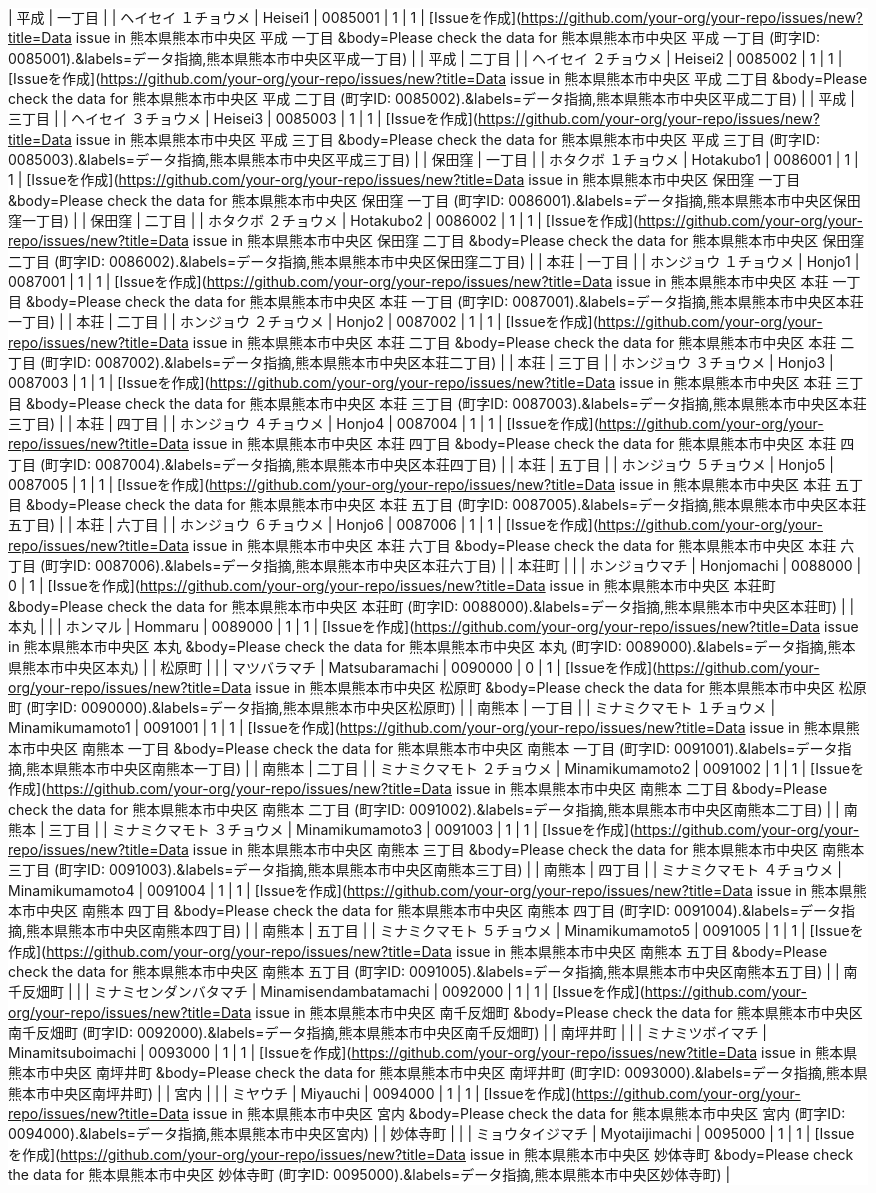 | 平成 | 一丁目 |  | ヘイセイ １チョウメ  | Heisei1 | 0085001 | 1 | 1 | [Issueを作成](https://github.com/your-org/your-repo/issues/new?title=Data issue in 熊本県熊本市中央区 平成 一丁目 &body=Please check the data for 熊本県熊本市中央区 平成 一丁目  (町字ID: 0085001).&labels=データ指摘,熊本県熊本市中央区平成一丁目) |
| 平成 | 二丁目 |  | ヘイセイ ２チョウメ  | Heisei2 | 0085002 | 1 | 1 | [Issueを作成](https://github.com/your-org/your-repo/issues/new?title=Data issue in 熊本県熊本市中央区 平成 二丁目 &body=Please check the data for 熊本県熊本市中央区 平成 二丁目  (町字ID: 0085002).&labels=データ指摘,熊本県熊本市中央区平成二丁目) |
| 平成 | 三丁目 |  | ヘイセイ ３チョウメ  | Heisei3 | 0085003 | 1 | 1 | [Issueを作成](https://github.com/your-org/your-repo/issues/new?title=Data issue in 熊本県熊本市中央区 平成 三丁目 &body=Please check the data for 熊本県熊本市中央区 平成 三丁目  (町字ID: 0085003).&labels=データ指摘,熊本県熊本市中央区平成三丁目) |
| 保田窪 | 一丁目 |  | ホタクボ １チョウメ  | Hotakubo1 | 0086001 | 1 | 1 | [Issueを作成](https://github.com/your-org/your-repo/issues/new?title=Data issue in 熊本県熊本市中央区 保田窪 一丁目 &body=Please check the data for 熊本県熊本市中央区 保田窪 一丁目  (町字ID: 0086001).&labels=データ指摘,熊本県熊本市中央区保田窪一丁目) |
| 保田窪 | 二丁目 |  | ホタクボ ２チョウメ  | Hotakubo2 | 0086002 | 1 | 1 | [Issueを作成](https://github.com/your-org/your-repo/issues/new?title=Data issue in 熊本県熊本市中央区 保田窪 二丁目 &body=Please check the data for 熊本県熊本市中央区 保田窪 二丁目  (町字ID: 0086002).&labels=データ指摘,熊本県熊本市中央区保田窪二丁目) |
| 本荘 | 一丁目 |  | ホンジョウ １チョウメ  | Honjo1 | 0087001 | 1 | 1 | [Issueを作成](https://github.com/your-org/your-repo/issues/new?title=Data issue in 熊本県熊本市中央区 本荘 一丁目 &body=Please check the data for 熊本県熊本市中央区 本荘 一丁目  (町字ID: 0087001).&labels=データ指摘,熊本県熊本市中央区本荘一丁目) |
| 本荘 | 二丁目 |  | ホンジョウ ２チョウメ  | Honjo2 | 0087002 | 1 | 1 | [Issueを作成](https://github.com/your-org/your-repo/issues/new?title=Data issue in 熊本県熊本市中央区 本荘 二丁目 &body=Please check the data for 熊本県熊本市中央区 本荘 二丁目  (町字ID: 0087002).&labels=データ指摘,熊本県熊本市中央区本荘二丁目) |
| 本荘 | 三丁目 |  | ホンジョウ ３チョウメ  | Honjo3 | 0087003 | 1 | 1 | [Issueを作成](https://github.com/your-org/your-repo/issues/new?title=Data issue in 熊本県熊本市中央区 本荘 三丁目 &body=Please check the data for 熊本県熊本市中央区 本荘 三丁目  (町字ID: 0087003).&labels=データ指摘,熊本県熊本市中央区本荘三丁目) |
| 本荘 | 四丁目 |  | ホンジョウ ４チョウメ  | Honjo4 | 0087004 | 1 | 1 | [Issueを作成](https://github.com/your-org/your-repo/issues/new?title=Data issue in 熊本県熊本市中央区 本荘 四丁目 &body=Please check the data for 熊本県熊本市中央区 本荘 四丁目  (町字ID: 0087004).&labels=データ指摘,熊本県熊本市中央区本荘四丁目) |
| 本荘 | 五丁目 |  | ホンジョウ ５チョウメ  | Honjo5 | 0087005 | 1 | 1 | [Issueを作成](https://github.com/your-org/your-repo/issues/new?title=Data issue in 熊本県熊本市中央区 本荘 五丁目 &body=Please check the data for 熊本県熊本市中央区 本荘 五丁目  (町字ID: 0087005).&labels=データ指摘,熊本県熊本市中央区本荘五丁目) |
| 本荘 | 六丁目 |  | ホンジョウ ６チョウメ  | Honjo6 | 0087006 | 1 | 1 | [Issueを作成](https://github.com/your-org/your-repo/issues/new?title=Data issue in 熊本県熊本市中央区 本荘 六丁目 &body=Please check the data for 熊本県熊本市中央区 本荘 六丁目  (町字ID: 0087006).&labels=データ指摘,熊本県熊本市中央区本荘六丁目) |
| 本荘町 |  |  | ホンジョウマチ   | Honjomachi | 0088000 | 0 | 1 | [Issueを作成](https://github.com/your-org/your-repo/issues/new?title=Data issue in 熊本県熊本市中央区 本荘町  &body=Please check the data for 熊本県熊本市中央区 本荘町   (町字ID: 0088000).&labels=データ指摘,熊本県熊本市中央区本荘町) |
| 本丸 |  |  | ホンマル   | Hommaru | 0089000 | 1 | 1 | [Issueを作成](https://github.com/your-org/your-repo/issues/new?title=Data issue in 熊本県熊本市中央区 本丸  &body=Please check the data for 熊本県熊本市中央区 本丸   (町字ID: 0089000).&labels=データ指摘,熊本県熊本市中央区本丸) |
| 松原町 |  |  | マツバラマチ   | Matsubaramachi | 0090000 | 0 | 1 | [Issueを作成](https://github.com/your-org/your-repo/issues/new?title=Data issue in 熊本県熊本市中央区 松原町  &body=Please check the data for 熊本県熊本市中央区 松原町   (町字ID: 0090000).&labels=データ指摘,熊本県熊本市中央区松原町) |
| 南熊本 | 一丁目 |  | ミナミクマモト １チョウメ  | Minamikumamoto1 | 0091001 | 1 | 1 | [Issueを作成](https://github.com/your-org/your-repo/issues/new?title=Data issue in 熊本県熊本市中央区 南熊本 一丁目 &body=Please check the data for 熊本県熊本市中央区 南熊本 一丁目  (町字ID: 0091001).&labels=データ指摘,熊本県熊本市中央区南熊本一丁目) |
| 南熊本 | 二丁目 |  | ミナミクマモト ２チョウメ  | Minamikumamoto2 | 0091002 | 1 | 1 | [Issueを作成](https://github.com/your-org/your-repo/issues/new?title=Data issue in 熊本県熊本市中央区 南熊本 二丁目 &body=Please check the data for 熊本県熊本市中央区 南熊本 二丁目  (町字ID: 0091002).&labels=データ指摘,熊本県熊本市中央区南熊本二丁目) |
| 南熊本 | 三丁目 |  | ミナミクマモト ３チョウメ  | Minamikumamoto3 | 0091003 | 1 | 1 | [Issueを作成](https://github.com/your-org/your-repo/issues/new?title=Data issue in 熊本県熊本市中央区 南熊本 三丁目 &body=Please check the data for 熊本県熊本市中央区 南熊本 三丁目  (町字ID: 0091003).&labels=データ指摘,熊本県熊本市中央区南熊本三丁目) |
| 南熊本 | 四丁目 |  | ミナミクマモト ４チョウメ  | Minamikumamoto4 | 0091004 | 1 | 1 | [Issueを作成](https://github.com/your-org/your-repo/issues/new?title=Data issue in 熊本県熊本市中央区 南熊本 四丁目 &body=Please check the data for 熊本県熊本市中央区 南熊本 四丁目  (町字ID: 0091004).&labels=データ指摘,熊本県熊本市中央区南熊本四丁目) |
| 南熊本 | 五丁目 |  | ミナミクマモト ５チョウメ  | Minamikumamoto5 | 0091005 | 1 | 1 | [Issueを作成](https://github.com/your-org/your-repo/issues/new?title=Data issue in 熊本県熊本市中央区 南熊本 五丁目 &body=Please check the data for 熊本県熊本市中央区 南熊本 五丁目  (町字ID: 0091005).&labels=データ指摘,熊本県熊本市中央区南熊本五丁目) |
| 南千反畑町 |  |  | ミナミセンダンバタマチ   | Minamisendambatamachi | 0092000 | 1 | 1 | [Issueを作成](https://github.com/your-org/your-repo/issues/new?title=Data issue in 熊本県熊本市中央区 南千反畑町  &body=Please check the data for 熊本県熊本市中央区 南千反畑町   (町字ID: 0092000).&labels=データ指摘,熊本県熊本市中央区南千反畑町) |
| 南坪井町 |  |  | ミナミツボイマチ   | Minamitsuboimachi | 0093000 | 1 | 1 | [Issueを作成](https://github.com/your-org/your-repo/issues/new?title=Data issue in 熊本県熊本市中央区 南坪井町  &body=Please check the data for 熊本県熊本市中央区 南坪井町   (町字ID: 0093000).&labels=データ指摘,熊本県熊本市中央区南坪井町) |
| 宮内 |  |  | ミヤウチ   | Miyauchi | 0094000 | 1 | 1 | [Issueを作成](https://github.com/your-org/your-repo/issues/new?title=Data issue in 熊本県熊本市中央区 宮内  &body=Please check the data for 熊本県熊本市中央区 宮内   (町字ID: 0094000).&labels=データ指摘,熊本県熊本市中央区宮内) |
| 妙体寺町 |  |  | ミョウタイジマチ   | Myotaijimachi | 0095000 | 1 | 1 | [Issueを作成](https://github.com/your-org/your-repo/issues/new?title=Data issue in 熊本県熊本市中央区 妙体寺町  &body=Please check the data for 熊本県熊本市中央区 妙体寺町   (町字ID: 0095000).&labels=データ指摘,熊本県熊本市中央区妙体寺町) |